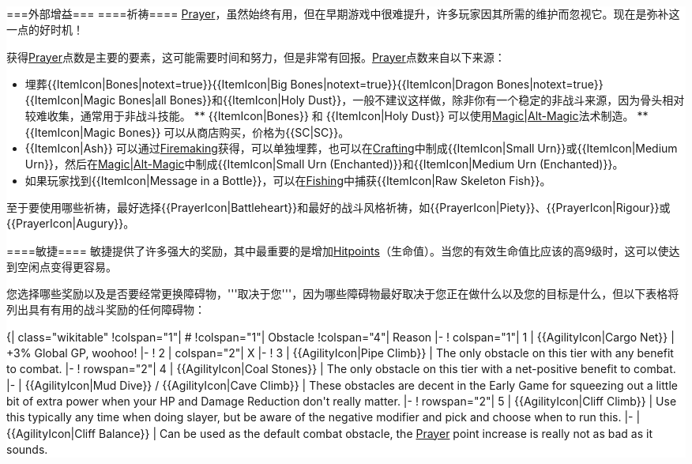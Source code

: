===外部增益===
====祈祷====
[Prayer](#)，虽然始终有用，但在早期游戏中很难提升，许多玩家因其所需的维护而忽视它。现在是弥补这一点的好时机！

获得[Prayer](#)点数是主要的要素，这可能需要时间和努力，但是非常有回报。[Prayer](#)点数来自以下来源：
* 埋葬{{ItemIcon|Bones|notext=true}}{{ItemIcon|Big Bones|notext=true}}{{ItemIcon|Dragon Bones|notext=true}}{{ItemIcon|Magic Bones|all Bones}}和{{ItemIcon|Holy Dust}}，一般不建议这样做，除非你有一个稳定的非战斗来源，因为骨头相对较难收集，通常用于非战斗技能。
  ** {{ItemIcon|Bones}} 和 {{ItemIcon|Holy Dust}} 可以使用[Magic|Alt-Magic](#)法术制造。
  ** {{ItemIcon|Magic Bones}} 可以从商店购买，价格为{{SC|SC}}。
* {{ItemIcon|Ash}} 可以通过[Firemaking](#)获得，可以单独埋葬，也可以在[Crafting](#)中制成{{ItemIcon|Small Urn}}或{{ItemIcon|Medium Urn}}，然后在[Magic|Alt-Magic](#)中制成{{ItemIcon|Small Urn (Enchanted)}}和{{ItemIcon|Medium Urn (Enchanted)}}。
* 如果玩家找到{{ItemIcon|Message in a Bottle}}，可以在[Fishing](#)中捕获{{ItemIcon|Raw Skeleton Fish}}。

至于要使用哪些祈祷，最好选择{{PrayerIcon|Battleheart}}和最好的战斗风格祈祷，如{{PrayerIcon|Piety}}、{{PrayerIcon|Rigour}}或{{PrayerIcon|Augury}}。

====敏捷====
敏捷提供了许多强大的奖励，其中最重要的是增加[Hitpoints](#)（生命值）。当您的有效生命值比应该的高9级时，这可以使达到空闲点变得更容易。

您选择哪些奖励以及是否要经常更换障碍物，'''取决于您'''，因为哪些障碍物最好取决于您正在做什么以及您的目标是什么，但以下表格将列出具有有用的战斗奖励的任何障碍物：

{| class="wikitable"
!colspan="1"| #
!colspan="1"| Obstacle
!colspan="4"| Reason
|-
! colspan="1"| 1
| {{AgilityIcon|Cargo Net}}
| +3% Global GP, woohoo!
|-
! 2
| colspan="2"| X
|-
! 3
| {{AgilityIcon|Pipe Climb}}
| The only obstacle on this tier with any benefit to combat.
|-
! rowspan="2"| 4
| {{AgilityIcon|Coal Stones}}
| The only obstacle on this tier with a net-positive benefit to combat.
|-
| {{AgilityIcon|Mud Dive}} / {{AgilityIcon|Cave Climb}}
| These obstacles are decent in the Early Game for squeezing out a little bit of extra power when your HP and Damage Reduction don't really matter.
|-
! rowspan="2"| 5
| {{AgilityIcon|Cliff Climb}}
| Use this typically any time when doing slayer, but be aware of the negative modifier and pick and choose when to run this.
|-
| {{AgilityIcon|Cliff Balance}}
| Can be used as the default combat obstacle, the [Prayer](#) point increase is really not as bad as it sounds.